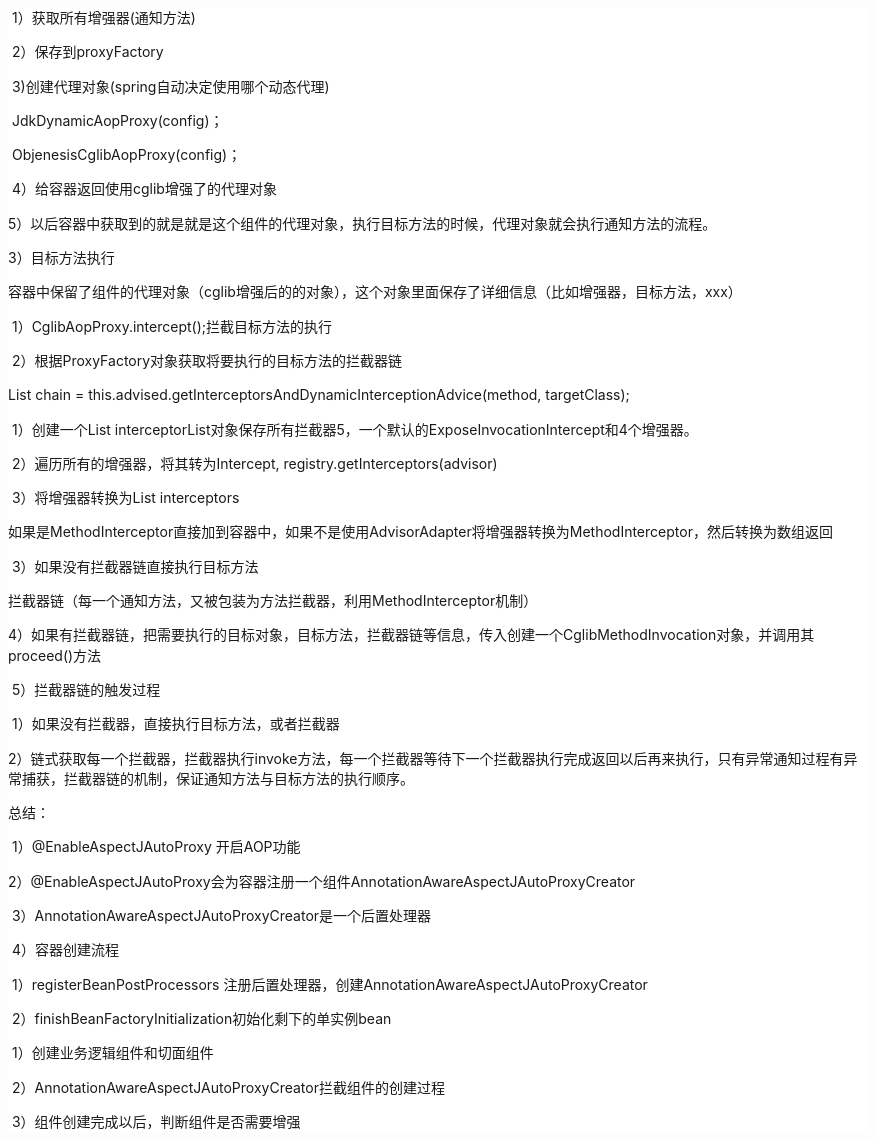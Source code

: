 ​			1）获取所有增强器(通知方法)

​			2）保存到proxyFactory

​			3)创建代理对象(spring自动决定使用哪个动态代理)

​				JdkDynamicAopProxy(config)；

​				ObjenesisCglibAopProxy(config)；

​		4）给容器返回使用cglib增强了的代理对象 

​		5）以后容器中获取到的就是就是这个组件的代理对象，执行目标方法的时候，代理对象就会执行通知方法的流程。

3）目标方法执行

​	容器中保留了组件的代理对象（cglib增强后的的对象），这个对象里面保存了详细信息（比如增强器，目标方法，xxx）

​	1）CglibAopProxy.intercept();拦截目标方法的执行

​	2）根据ProxyFactory对象获取将要执行的目标方法的拦截器链

List<Object> chain = this.advised.getInterceptorsAndDynamicInterceptionAdvice(method, targetClass);

​		1）创建一个List<Object> interceptorList对象保存所有拦截器5，一个默认的ExposeInvocationIntercept和4个增强器。

​		2）遍历所有的增强器，将其转为Intercept, registry.getInterceptors(advisor)

​		3）将增强器转换为List<MethodInterceptor> interceptors

​			如果是MethodInterceptor直接加到容器中，如果不是使用AdvisorAdapter将增强器转换为MethodInterceptor，然后转换为数组返回​

​	3）如果没有拦截器链直接执行目标方法

​		拦截器链（每一个通知方法，又被包装为方法拦截器，利用MethodInterceptor机制）

​	4）如果有拦截器链，把需要执行的目标对象，目标方法，拦截器链等信息，传入创建一个CglibMethodInvocation对象，并调用其proceed()方法

​	5）拦截器链的触发过程

​		1）如果没有拦截器，直接执行目标方法，或者拦截器

​		2）链式获取每一个拦截器，拦截器执行invoke方法，每一个拦截器等待下一个拦截器执行完成返回以后再来执行，只有异常通知过程有异常捕获，拦截器链的机制，保证通知方法与目标方法的执行顺序。



总结：

​	1）@EnableAspectJAutoProxy 开启AOP功能

​	2）@EnableAspectJAutoProxy会为容器注册一个组件AnnotationAwareAspectJAutoProxyCreator

​	3）AnnotationAwareAspectJAutoProxyCreator是一个后置处理器

​	4）容器创建流程

​		1）registerBeanPostProcessors 注册后置处理器，创建AnnotationAwareAspectJAutoProxyCreator

​		2）finishBeanFactoryInitialization初始化剩下的单实例bean

​			1）创建业务逻辑组件和切面组件

​			2）AnnotationAwareAspectJAutoProxyCreator拦截组件的创建过程

​			3）组件创建完成以后，判断组件是否需要增强

